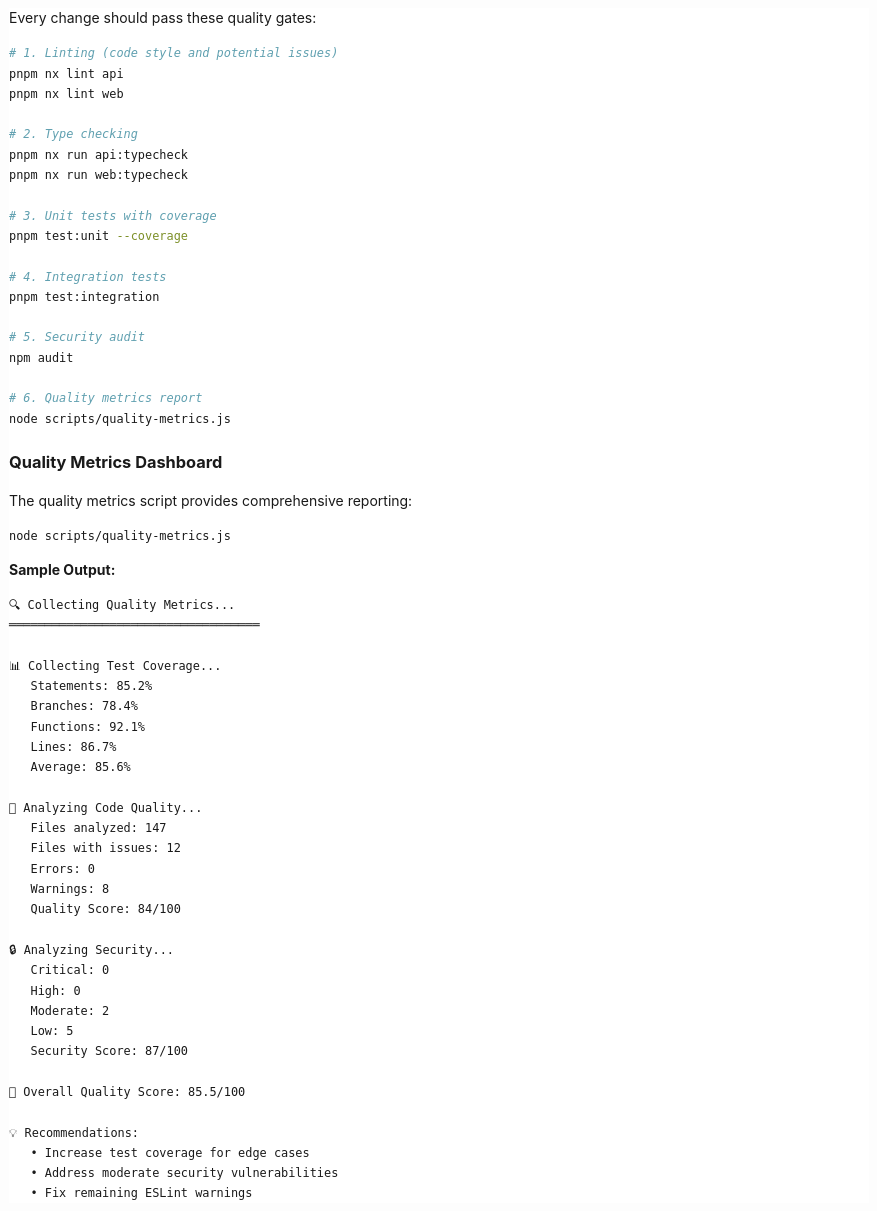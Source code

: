 Every change should pass these quality gates:

```bash
# 1. Linting (code style and potential issues)
pnpm nx lint api
pnpm nx lint web

# 2. Type checking
pnpm nx run api:typecheck
pnpm nx run web:typecheck

# 3. Unit tests with coverage
pnpm test:unit --coverage

# 4. Integration tests
pnpm test:integration

# 5. Security audit
npm audit

# 6. Quality metrics report
node scripts/quality-metrics.js
```

### Quality Metrics Dashboard

The quality metrics script provides comprehensive reporting:

```bash
node scripts/quality-metrics.js
```

**Sample Output:**
```
🔍 Collecting Quality Metrics...
═══════════════════════════════════

📊 Collecting Test Coverage...
   Statements: 85.2%
   Branches: 78.4%
   Functions: 92.1%
   Lines: 86.7%
   Average: 85.6%

🔧 Analyzing Code Quality...
   Files analyzed: 147
   Files with issues: 12
   Errors: 0
   Warnings: 8
   Quality Score: 84/100

🔒 Analyzing Security...
   Critical: 0
   High: 0
   Moderate: 2
   Low: 5
   Security Score: 87/100

🎯 Overall Quality Score: 85.5/100

💡 Recommendations:
   • Increase test coverage for edge cases
   • Address moderate security vulnerabilities
   • Fix remaining ESLint warnings
```
